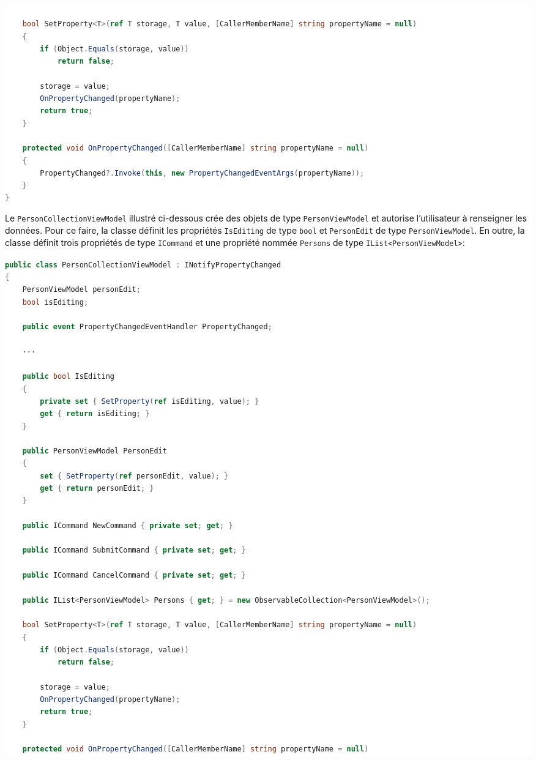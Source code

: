 ```csharp

    bool SetProperty<T>(ref T storage, T value, [CallerMemberName] string propertyName = null)
    {
        if (Object.Equals(storage, value))
            return false;

        storage = value;
        OnPropertyChanged(propertyName);
        return true;
    }

    protected void OnPropertyChanged([CallerMemberName] string propertyName = null)
    {
        PropertyChanged?.Invoke(this, new PropertyChangedEventArgs(propertyName));
    }
}
```

Le `PersonCollectionViewModel` illustré ci-dessous crée des objets de type `PersonViewModel` et autorise l’utilisateur à renseigner les données. Pour ce faire, la classe définit les propriétés `IsEditing` de type `bool` et `PersonEdit` de type `PersonViewModel`. En outre, la classe définit trois propriétés de type `ICommand` et une propriété nommée `Persons` de type `IList<PersonViewModel>`:

```csharp
public class PersonCollectionViewModel : INotifyPropertyChanged
{
    PersonViewModel personEdit;
    bool isEditing;

    public event PropertyChangedEventHandler PropertyChanged;

    ···

    public bool IsEditing
    {
        private set { SetProperty(ref isEditing, value); }
        get { return isEditing; }
    }

    public PersonViewModel PersonEdit
    {
        set { SetProperty(ref personEdit, value); }
        get { return personEdit; }
    }

    public ICommand NewCommand { private set; get; }

    public ICommand SubmitCommand { private set; get; }

    public ICommand CancelCommand { private set; get; }

    public IList<PersonViewModel> Persons { get; } = new ObservableCollection<PersonViewModel>();

    bool SetProperty<T>(ref T storage, T value, [CallerMemberName] string propertyName = null)
    {
        if (Object.Equals(storage, value))
            return false;

        storage = value;
        OnPropertyChanged(propertyName);
        return true;
    }

    protected void OnPropertyChanged([CallerMemberName] string propertyName = null)
```